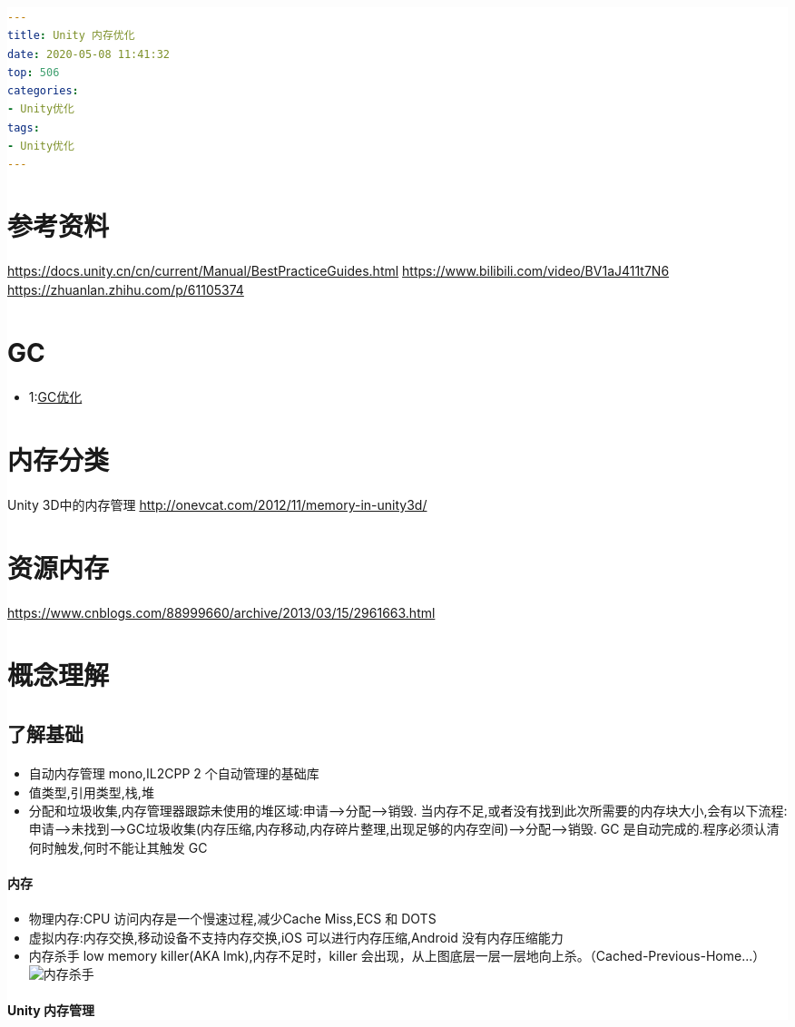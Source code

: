 ```yaml
---
title: Unity 内存优化
date: 2020-05-08 11:41:32
top: 506
categories:
- Unity优化
tags:
- Unity优化
---
```




# 参考资料
https://docs.unity.cn/cn/current/Manual/BestPracticeGuides.html
https://www.bilibili.com/video/BV1aJ411t7N6
https://zhuanlan.zhihu.com/p/61105374

# GC
* 1:[GC优化](https://mp.weixin.qq.com/s/ARNJtujrHKgxBWuanO0tpA)

# 内存分类
Unity 3D中的内存管理 http://onevcat.com/2012/11/memory-in-unity3d/

# 资源内存
https://www.cnblogs.com/88999660/archive/2013/03/15/2961663.html


# 概念理解

## 了解基础
* 自动内存管理 mono,IL2CPP 2 个自动管理的基础库
* 值类型,引用类型,栈,堆 
* 分配和垃圾收集,内存管理器跟踪未使用的堆区域:申请-->分配-->销毁. 当内存不足,或者没有找到此次所需要的内存块大小,会有以下流程:申请-->未找到-->GC垃圾收集(内存压缩,内存移动,内存碎片整理,出现足够的内存空间)-->分配-->销毁. GC 是自动完成的.程序必须认清何时触发,何时不能让其触发 GC


#### 内存
* 物理内存:CPU 访问内存是一个慢速过程,减少Cache Miss,ECS 和 DOTS
* 虚拟内存:内存交换,移动设备不支持内存交换,iOS 可以进行内存压缩,Android 没有内存压缩能力
* 内存杀手 low memory killer(AKA lmk),内存不足时，killer 会出现，从上图底层一层一层地向上杀。（Cached-Previous-Home...）
![内存杀手](内存杀手.png)



#### Unity 内存管理
